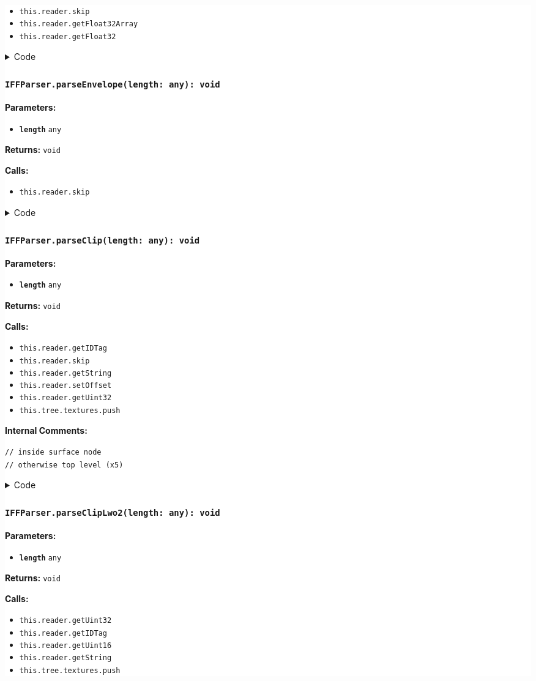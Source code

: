 - `this.reader.skip`
- `this.reader.getFloat32Array`
- `this.reader.getFloat32`

<details><summary>Code</summary></details>

### `IFFParser.parseEnvelope(length: any): void`

**Parameters:**

- **`length`** `any`

**Returns:** `void`

**Calls:**

- `this.reader.skip`

<details><summary>Code</summary></details>

### `IFFParser.parseClip(length: any): void`

**Parameters:**

- **`length`** `any`

**Returns:** `void`

**Calls:**

- `this.reader.getIDTag`
- `this.reader.skip`
- `this.reader.getString`
- `this.reader.setOffset`
- `this.reader.getUint32`
- `this.tree.textures.push`

**Internal Comments:**
```
// inside surface node
// otherwise top level (x5)
```

<details><summary>Code</summary></details>

### `IFFParser.parseClipLwo2(length: any): void`

**Parameters:**

- **`length`** `any`

**Returns:** `void`

**Calls:**

- `this.reader.getUint32`
- `this.reader.getIDTag`
- `this.reader.getUint16`
- `this.reader.getString`
- `this.tree.textures.push`
